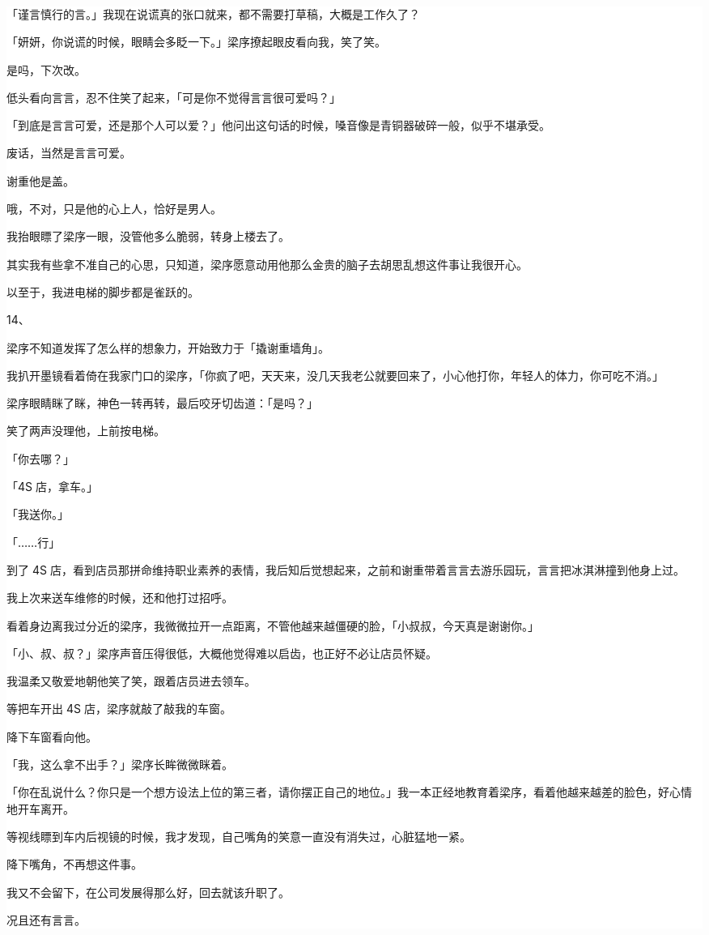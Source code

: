 「谨言慎行的言。」我现在说谎真的张口就来，都不需要打草稿，大概是工作久了？

「妍妍，你说谎的时候，眼睛会多眨一下。」梁序撩起眼皮看向我，笑了笑。

是吗，下次改。

低头看向言言，忍不住笑了起来，「可是你不觉得言言很可爱吗？」

「到底是言言可爱，还是那个人可以爱？」他问出这句话的时候，嗓音像是青铜器破碎一般，似乎不堪承受。

废话，当然是言言可爱。

谢重他是盖。

哦，不对，只是他的心上人，恰好是男人。

我抬眼瞟了梁序一眼，没管他多么脆弱，转身上楼去了。

其实我有些拿不准自己的心思，只知道，梁序愿意动用他那么金贵的脑子去胡思乱想这件事让我很开心。

以至于，我进电梯的脚步都是雀跃的。

14、

梁序不知道发挥了怎么样的想象力，开始致力于「撬谢重墙角」。

我扒开墨镜看着倚在我家门口的梁序，「你疯了吧，天天来，没几天我老公就要回来了，小心他打你，年轻人的体力，你可吃不消。」

梁序眼睛眯了眯，神色一转再转，最后咬牙切齿道：「是吗？」

笑了两声没理他，上前按电梯。

「你去哪？」

「4S 店，拿车。」

「我送你。」

「……行」

到了 4S 店，看到店员那拼命维持职业素养的表情，我后知后觉想起来，之前和谢重带着言言去游乐园玩，言言把冰淇淋撞到他身上过。

我上次来送车维修的时候，还和他打过招呼。

看着身边离我过分近的梁序，我微微拉开一点距离，不管他越来越僵硬的脸，「小叔叔，今天真是谢谢你。」

「小、叔、叔？」梁序声音压得很低，大概他觉得难以启齿，也正好不必让店员怀疑。

我温柔又敬爱地朝他笑了笑，跟着店员进去领车。

等把车开出 4S 店，梁序就敲了敲我的车窗。

降下车窗看向他。

「我，这么拿不出手？」梁序长眸微微眯着。

「你在乱说什么？你只是一个想方设法上位的第三者，请你摆正自己的地位。」我一本正经地教育着梁序，看着他越来越差的脸色，好心情地开车离开。

等视线瞟到车内后视镜的时候，我才发现，自己嘴角的笑意一直没有消失过，心脏猛地一紧。

降下嘴角，不再想这件事。

我又不会留下，在公司发展得那么好，回去就该升职了。

况且还有言言。
